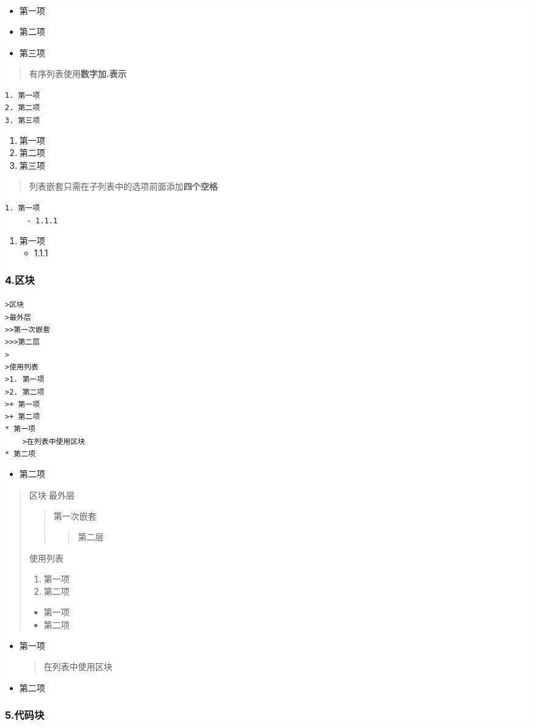 * 第一项
+ 第二项
- 第三项

>有序列表使用**数字加.表示**

    1. 第一项
    2. 第二项
    3. 第三项
    
1. 第一项
2. 第二项
3. 第三项

>列表嵌套只需在子列表中的选项前面添加**四个空格**

	1. 第一项
   	     - 1.1.1

1. 第一项
    - 1.1.1

<h3 id="区块"> 4.区块</h3> 

    >区块
    >最外层
    >>第一次嵌套
    >>>第二层 
    > 
    >使用列表  
    >1. 第一项  
    >2. 第二项  
    >+ 第一项  
    >+ 第二项  
    * 第一项
		>在列表中使用区块
	* 第二项

* 第二项

>区块
>最外层
>>第一次嵌套
>>>第二层 
> 
>使用列表  
>1. 第一项  
>2. 第二项  
>+ 第一项  
>+ 第二项  

* 第一项
	>在列表中使用区块

* 第二项

<h3 id="代码块"> 5.代码块</h3> 
